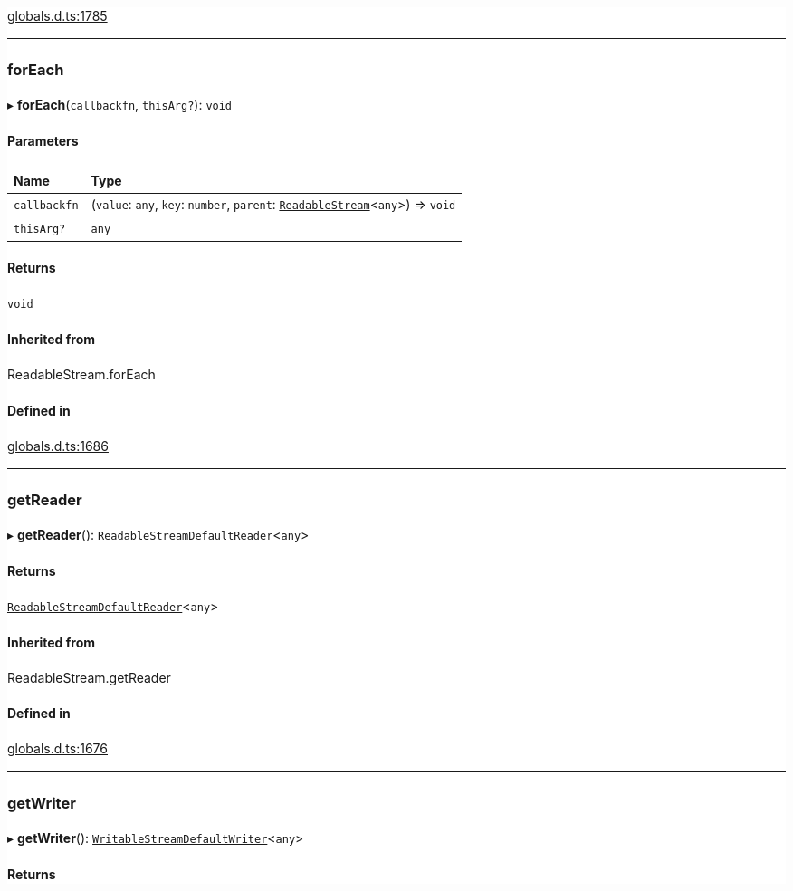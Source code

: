 [globals.d.ts:1785](https://github.com/goodcodedev/bun-types/blob/8bd1b3a/globals.d.ts#L1785)

___

### forEach

▸ **forEach**(`callbackfn`, `thisArg?`): `void`

#### Parameters

| Name | Type |
| :------ | :------ |
| `callbackfn` | (`value`: `any`, `key`: `number`, `parent`: [`ReadableStream`](../modules/globals.md#readablestream)<`any`\>) => `void` |
| `thisArg?` | `any` |

#### Returns

`void`

#### Inherited from

ReadableStream.forEach

#### Defined in

[globals.d.ts:1686](https://github.com/goodcodedev/bun-types/blob/8bd1b3a/globals.d.ts#L1686)

___

### getReader

▸ **getReader**(): [`ReadableStreamDefaultReader`](../modules/globals.md#readablestreamdefaultreader)<`any`\>

#### Returns

[`ReadableStreamDefaultReader`](../modules/globals.md#readablestreamdefaultreader)<`any`\>

#### Inherited from

ReadableStream.getReader

#### Defined in

[globals.d.ts:1676](https://github.com/goodcodedev/bun-types/blob/8bd1b3a/globals.d.ts#L1676)

___

### getWriter

▸ **getWriter**(): [`WritableStreamDefaultWriter`](../modules/globals.md#writablestreamdefaultwriter)<`any`\>

#### Returns
